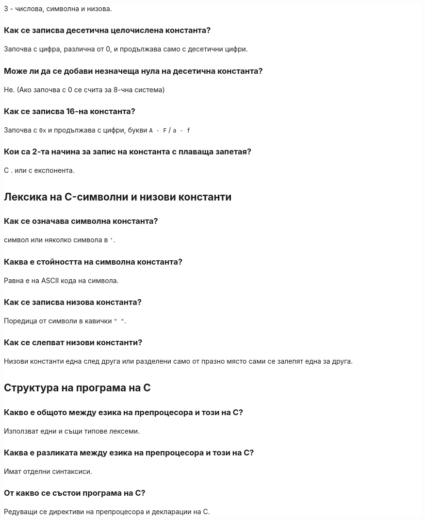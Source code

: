 3 - числова, символна и низова.

### Как се записва десетична целочислена константа?

Започва с цифра, различна от 0, и продължава само с десетични цифри.

### Може ли да се добави незначеща нула на десетична константа?

Не. (Ако започва с 0 се счита за 8-чна система)

### Как се записва 16-на константа?

Започва с `0x` и продължава с цифри, букви `A - F` / `a - f`

### Кои са 2-та начина за запис на константа с плаваща запетая?

С . или с експонента.

## Лексика на C-символни и низови константи

### Как се означава символна константа?

символ или няколко символа в `'`.

### Каква е стойността на символна константа?

Равна е на ASCII кода на символа.

### Как се записва низова константа?

Поредица от символи в кавички `" "`.

### Как се слепват низови константи?

Низови константи една след друга или разделени само от празно място сами се залепят една за друга.

## Структура на програма на C

### Какво е общото между езика на препроцесора и този на C?

Използват едни и същи типове лексеми.

### Каква е разликата между езика на препроцесора и този на C?

Имат отделни синтаксиси.

### От какво се състои програма на C?

Редуващи се директиви на препроцесора и декларации на С.
